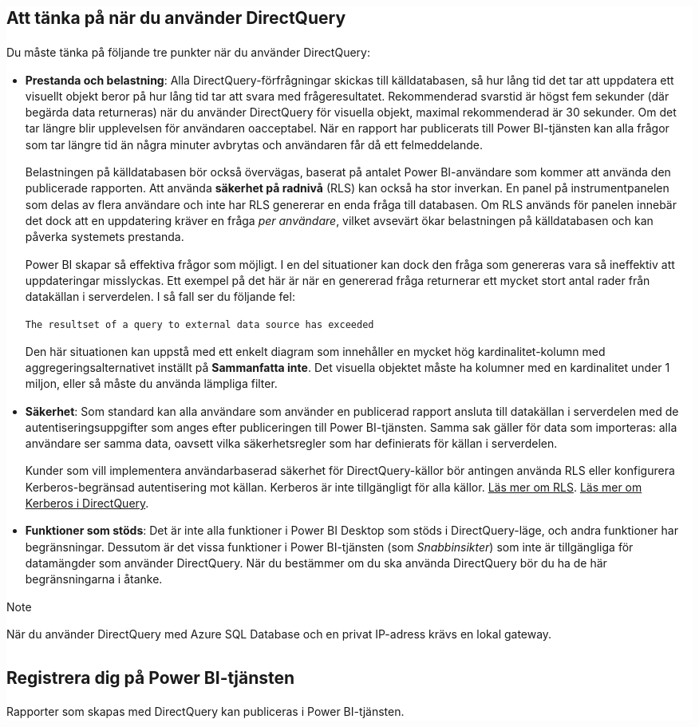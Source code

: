 
## <a name="important-considerations-when-using-directquery"></a>Att tänka på när du använder DirectQuery
Du måste tänka på följande tre punkter när du använder DirectQuery:

- **Prestanda och belastning**: Alla DirectQuery-förfrågningar skickas till källdatabasen, så hur lång tid det tar att uppdatera ett visuellt objekt beror på hur lång tid tar att svara med frågeresultatet. Rekommenderad svarstid är högst fem sekunder (där begärda data returneras) när du använder DirectQuery för visuella objekt, maximal rekommenderad är 30 sekunder. Om det tar längre blir upplevelsen för användaren oacceptabel. När en rapport har publicerats till Power BI-tjänsten kan alla frågor som tar längre tid än några minuter avbrytas och användaren får då ett felmeddelande.
  
    Belastningen på källdatabasen bör också övervägas, baserat på antalet Power BI-användare som kommer att använda den publicerade rapporten. Att använda **säkerhet på radnivå** (RLS) kan också ha stor inverkan. En panel på instrumentpanelen som delas av flera användare och inte har RLS genererar en enda fråga till databasen. Om RLS används för panelen innebär det dock att en uppdatering kräver en fråga *per användare*, vilket avsevärt ökar belastningen på källdatabasen och kan påverka systemets prestanda.
  
    Power BI skapar så effektiva frågor som möjligt. I en del situationer kan dock den fråga som genereras vara så ineffektiv att uppdateringar misslyckas. Ett exempel på det här är när en genererad fråga returnerar ett mycket stort antal rader från datakällan i serverdelen. I så fall ser du följande fel:

    ```output
    The resultset of a query to external data source has exceeded
    ```
  
    Den här situationen kan uppstå med ett enkelt diagram som innehåller en mycket hög kardinalitet-kolumn med aggregeringsalternativet inställt på **Sammanfatta inte**. Det visuella objektet måste ha kolumner med en kardinalitet under 1 miljon, eller så måste du använda lämpliga filter.

- **Säkerhet**: Som standard kan alla användare som använder en publicerad rapport ansluta till datakällan i serverdelen med de autentiseringsuppgifter som anges efter publiceringen till Power BI-tjänsten. Samma sak gäller för data som importeras: alla användare ser samma data, oavsett vilka säkerhetsregler som har definierats för källan i serverdelen.

    Kunder som vill implementera användarbaserad säkerhet för DirectQuery-källor bör antingen använda RLS eller konfigurera Kerberos-begränsad autentisering mot källan. Kerberos är inte tillgängligt för alla källor. [Läs mer om RLS](../admin/service-admin-rls.md). [Läs mer om Kerberos i DirectQuery](service-gateway-sso-kerberos.md).

- **Funktioner som stöds**: Det är inte alla funktioner i Power BI Desktop som stöds i DirectQuery-läge, och andra funktioner har begränsningar. Dessutom är det vissa funktioner i Power BI-tjänsten (som *Snabbinsikter*) som inte är tillgängliga för datamängder som använder DirectQuery. När du bestämmer om du ska använda DirectQuery bör du ha de här begränsningarna i åtanke.

> [!NOTE]
> När du använder DirectQuery med Azure SQL Database och en privat IP-adress krävs en lokal gateway. 

## <a name="publish-to-the-power-bi-service"></a>Registrera dig på Power BI-tjänsten
Rapporter som skapas med DirectQuery kan publiceras i Power BI-tjänsten.
